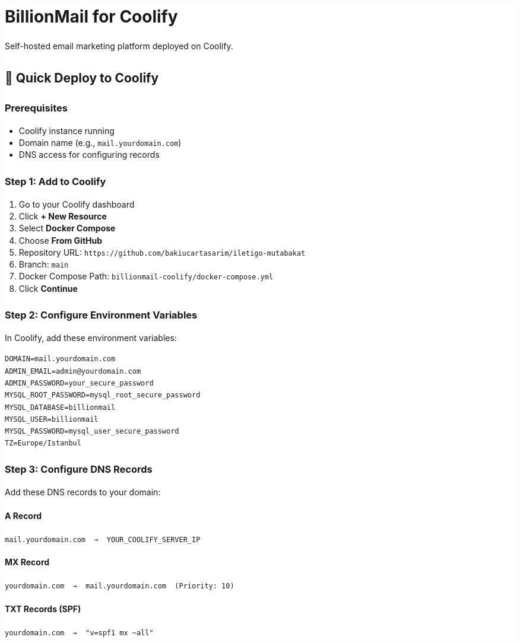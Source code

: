 # BillionMail for Coolify

Self-hosted email marketing platform deployed on Coolify.

## 🚀 Quick Deploy to Coolify

### Prerequisites
- Coolify instance running
- Domain name (e.g., `mail.yourdomain.com`)
- DNS access for configuring records

### Step 1: Add to Coolify

1. Go to your Coolify dashboard
2. Click **+ New Resource**
3. Select **Docker Compose**
4. Choose **From GitHub**
5. Repository URL: `https://github.com/bakiucartasarim/iletigo-mutabakat`
6. Branch: `main`
7. Docker Compose Path: `billionmail-coolify/docker-compose.yml`
8. Click **Continue**

### Step 2: Configure Environment Variables

In Coolify, add these environment variables:

```env
DOMAIN=mail.yourdomain.com
ADMIN_EMAIL=admin@yourdomain.com
ADMIN_PASSWORD=your_secure_password
MYSQL_ROOT_PASSWORD=mysql_root_secure_password
MYSQL_DATABASE=billionmail
MYSQL_USER=billionmail
MYSQL_PASSWORD=mysql_user_secure_password
TZ=Europe/Istanbul
```

### Step 3: Configure DNS Records

Add these DNS records to your domain:

#### A Record
```
mail.yourdomain.com  →  YOUR_COOLIFY_SERVER_IP
```

#### MX Record
```
yourdomain.com  →  mail.yourdomain.com  (Priority: 10)
```

#### TXT Records (SPF)
```
yourdomain.com  →  "v=spf1 mx ~all"
```
